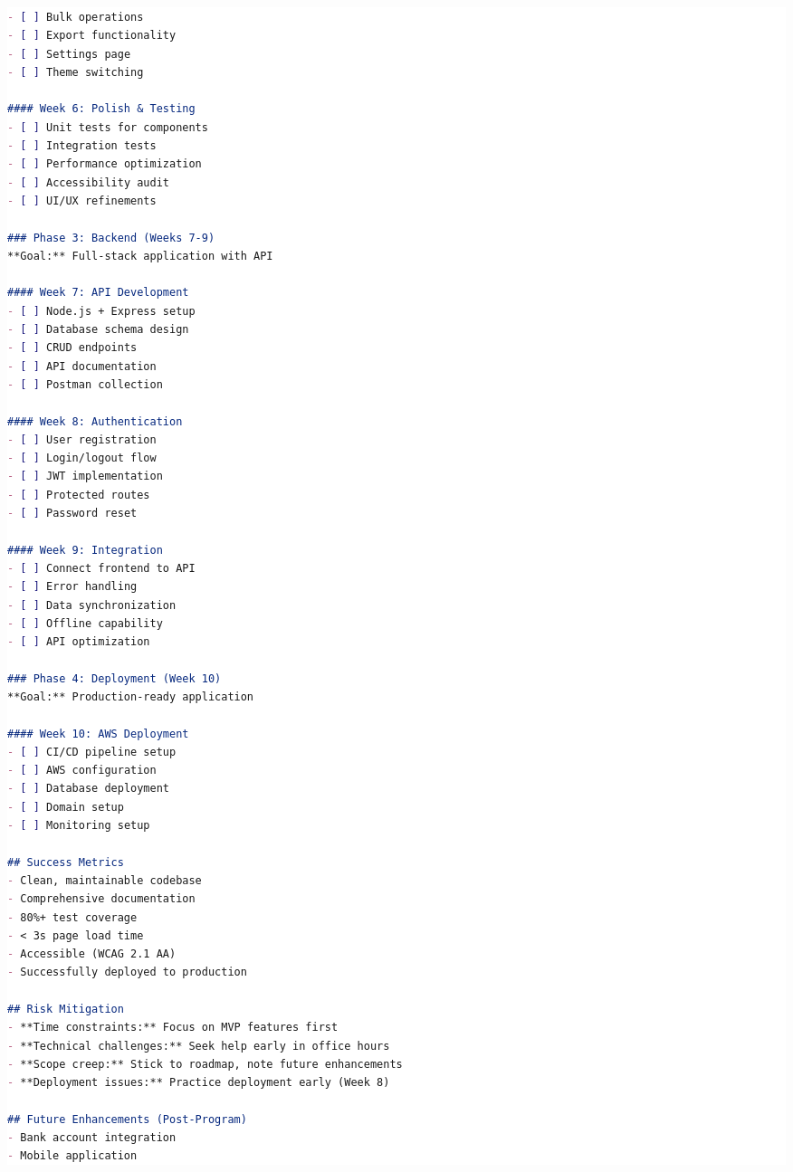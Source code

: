 ```markdown
- [ ] Bulk operations
- [ ] Export functionality
- [ ] Settings page
- [ ] Theme switching

#### Week 6: Polish & Testing
- [ ] Unit tests for components
- [ ] Integration tests
- [ ] Performance optimization
- [ ] Accessibility audit
- [ ] UI/UX refinements

### Phase 3: Backend (Weeks 7-9)
**Goal:** Full-stack application with API

#### Week 7: API Development
- [ ] Node.js + Express setup
- [ ] Database schema design
- [ ] CRUD endpoints
- [ ] API documentation
- [ ] Postman collection

#### Week 8: Authentication
- [ ] User registration
- [ ] Login/logout flow
- [ ] JWT implementation
- [ ] Protected routes
- [ ] Password reset

#### Week 9: Integration
- [ ] Connect frontend to API
- [ ] Error handling
- [ ] Data synchronization
- [ ] Offline capability
- [ ] API optimization

### Phase 4: Deployment (Week 10)
**Goal:** Production-ready application

#### Week 10: AWS Deployment
- [ ] CI/CD pipeline setup
- [ ] AWS configuration
- [ ] Database deployment
- [ ] Domain setup
- [ ] Monitoring setup

## Success Metrics
- Clean, maintainable codebase
- Comprehensive documentation
- 80%+ test coverage
- < 3s page load time
- Accessible (WCAG 2.1 AA)
- Successfully deployed to production

## Risk Mitigation
- **Time constraints:** Focus on MVP features first
- **Technical challenges:** Seek help early in office hours
- **Scope creep:** Stick to roadmap, note future enhancements
- **Deployment issues:** Practice deployment early (Week 8)

## Future Enhancements (Post-Program)
- Bank account integration
- Mobile application
```